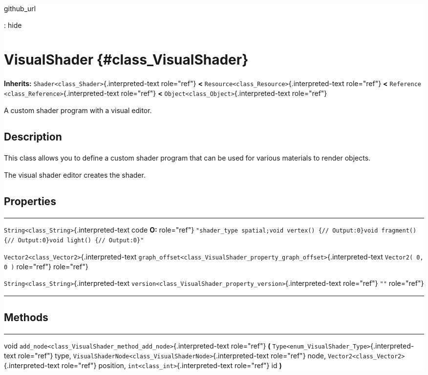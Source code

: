 github\_url

:   hide

VisualShader {#class_VisualShader}
============

**Inherits:** `Shader<class_Shader>`{.interpreted-text role="ref"}
**\<** `Resource<class_Resource>`{.interpreted-text role="ref"} **\<**
`Reference<class_Reference>`{.interpreted-text role="ref"} **\<**
`Object<class_Object>`{.interpreted-text role="ref"}

A custom shader program with a visual editor.

Description
-----------

This class allows you to define a custom shader program that can be used
for various materials to render objects.

The visual shader editor creates the shader.

Properties
----------

  -------------------------------------------- ---------------------------------------------------------------------------- ------------------------------------------------------------------------------------------------------------
  `String<class_String>`{.interpreted-text     code                                                                         **O:**
  role="ref"}                                                                                                               `"shader_type spatial;void vertex() {// Output:0}void fragment() {// Output:0}void light() {// Output:0}"`

  `Vector2<class_Vector2>`{.interpreted-text   `graph_offset<class_VisualShader_property_graph_offset>`{.interpreted-text   `Vector2( 0, 0 )`
  role="ref"}                                  role="ref"}                                                                  

  `String<class_String>`{.interpreted-text     `version<class_VisualShader_property_version>`{.interpreted-text role="ref"} `""`
  role="ref"}                                                                                                               
  -------------------------------------------- ---------------------------------------------------------------------------- ------------------------------------------------------------------------------------------------------------

Methods
-------

  -------------------------------------------------------------- ------------------------------------------------------------------------------------------
  void                                                           `add_node<class_VisualShader_method_add_node>`{.interpreted-text role="ref"} **(**
                                                                 `Type<enum_VisualShader_Type>`{.interpreted-text role="ref"} type,
                                                                 `VisualShaderNode<class_VisualShaderNode>`{.interpreted-text role="ref"} node,
                                                                 `Vector2<class_Vector2>`{.interpreted-text role="ref"} position,
                                                                 `int<class_int>`{.interpreted-text role="ref"} id **)**
